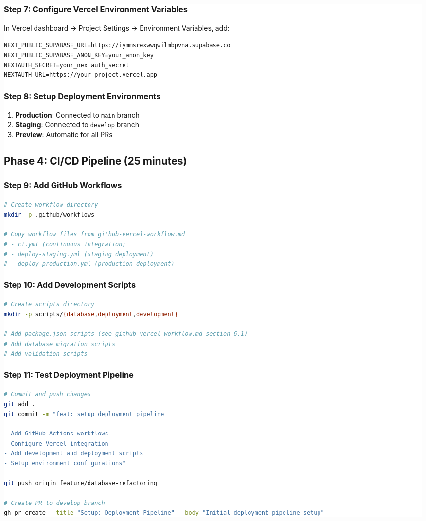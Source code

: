 ### Step 7: Configure Vercel Environment Variables
In Vercel dashboard → Project Settings → Environment Variables, add:

```
NEXT_PUBLIC_SUPABASE_URL=https://iymmsrexwwqwilmbpvna.supabase.co
NEXT_PUBLIC_SUPABASE_ANON_KEY=your_anon_key
NEXTAUTH_SECRET=your_nextauth_secret
NEXTAUTH_URL=https://your-project.vercel.app
```

### Step 8: Setup Deployment Environments
1. **Production**: Connected to `main` branch
2. **Staging**: Connected to `develop` branch
3. **Preview**: Automatic for all PRs

## Phase 4: CI/CD Pipeline (25 minutes)

### Step 9: Add GitHub Workflows
```bash
# Create workflow directory
mkdir -p .github/workflows

# Copy workflow files from github-vercel-workflow.md
# - ci.yml (continuous integration)
# - deploy-staging.yml (staging deployment)
# - deploy-production.yml (production deployment)
```

### Step 10: Add Development Scripts
```bash
# Create scripts directory
mkdir -p scripts/{database,deployment,development}

# Add package.json scripts (see github-vercel-workflow.md section 6.1)
# Add database migration scripts
# Add validation scripts
```

### Step 11: Test Deployment Pipeline
```bash
# Commit and push changes
git add .
git commit -m "feat: setup deployment pipeline

- Add GitHub Actions workflows
- Configure Vercel integration
- Add development and deployment scripts
- Setup environment configurations"

git push origin feature/database-refactoring

# Create PR to develop branch
gh pr create --title "Setup: Deployment Pipeline" --body "Initial deployment pipeline setup"
```
